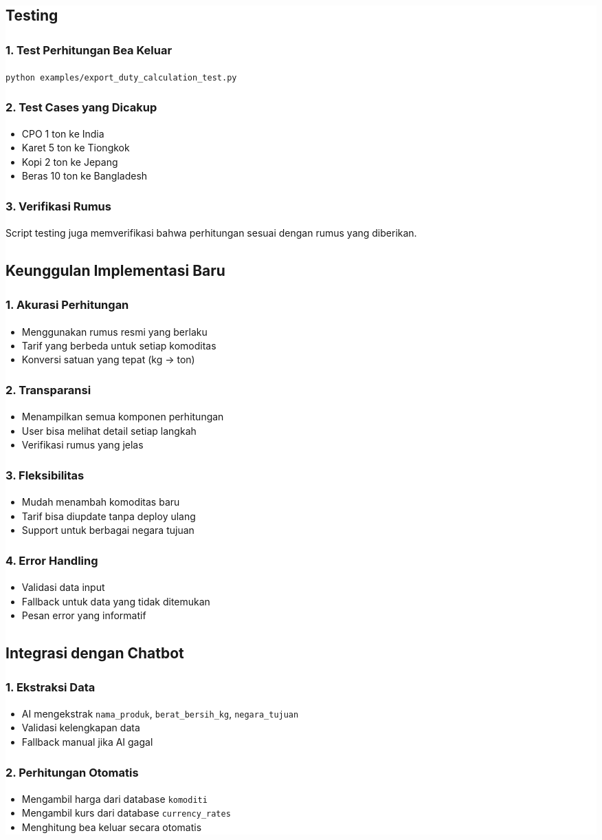 ## Testing

### 1. **Test Perhitungan Bea Keluar**
```bash
python examples/export_duty_calculation_test.py
```

### 2. **Test Cases yang Dicakup**
- CPO 1 ton ke India
- Karet 5 ton ke Tiongkok
- Kopi 2 ton ke Jepang
- Beras 10 ton ke Bangladesh

### 3. **Verifikasi Rumus**
Script testing juga memverifikasi bahwa perhitungan sesuai dengan rumus yang diberikan.

## Keunggulan Implementasi Baru

### 1. **Akurasi Perhitungan**
- Menggunakan rumus resmi yang berlaku
- Tarif yang berbeda untuk setiap komoditas
- Konversi satuan yang tepat (kg → ton)

### 2. **Transparansi**
- Menampilkan semua komponen perhitungan
- User bisa melihat detail setiap langkah
- Verifikasi rumus yang jelas

### 3. **Fleksibilitas**
- Mudah menambah komoditas baru
- Tarif bisa diupdate tanpa deploy ulang
- Support untuk berbagai negara tujuan

### 4. **Error Handling**
- Validasi data input
- Fallback untuk data yang tidak ditemukan
- Pesan error yang informatif

## Integrasi dengan Chatbot

### 1. **Ekstraksi Data**
- AI mengekstrak `nama_produk`, `berat_bersih_kg`, `negara_tujuan`
- Validasi kelengkapan data
- Fallback manual jika AI gagal

### 2. **Perhitungan Otomatis**
- Mengambil harga dari database `komoditi`
- Mengambil kurs dari database `currency_rates`
- Menghitung bea keluar secara otomatis
